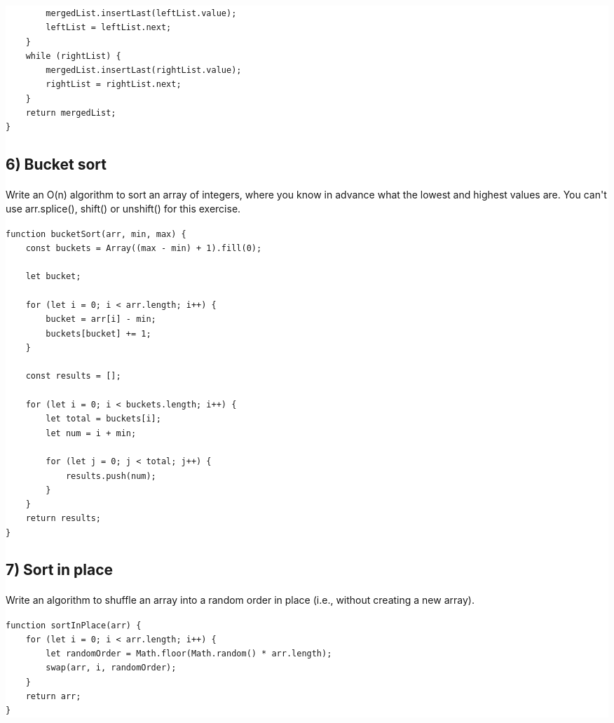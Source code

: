 ````
        mergedList.insertLast(leftList.value);
        leftList = leftList.next;
    }
    while (rightList) {
        mergedList.insertLast(rightList.value);
        rightList = rightList.next;
    }
    return mergedList;
}
````

## 6) Bucket sort

Write an O(n) algorithm to sort an array of integers, where you know in advance what the lowest and highest values are. You can't use arr.splice(), shift() or unshift() for this exercise.

````
function bucketSort(arr, min, max) {
    const buckets = Array((max - min) + 1).fill(0);

    let bucket; 

    for (let i = 0; i < arr.length; i++) {
        bucket = arr[i] - min;
        buckets[bucket] += 1;
    }

    const results = [];

    for (let i = 0; i < buckets.length; i++) {
        let total = buckets[i];
        let num = i + min;

        for (let j = 0; j < total; j++) {
            results.push(num);
        }
    }
    return results;
}
````

## 7) Sort in place

Write an algorithm to shuffle an array into a random order in place (i.e., without creating a new array).

````
function sortInPlace(arr) {
    for (let i = 0; i < arr.length; i++) {
        let randomOrder = Math.floor(Math.random() * arr.length);
        swap(arr, i, randomOrder);
    }
    return arr;
}
````
